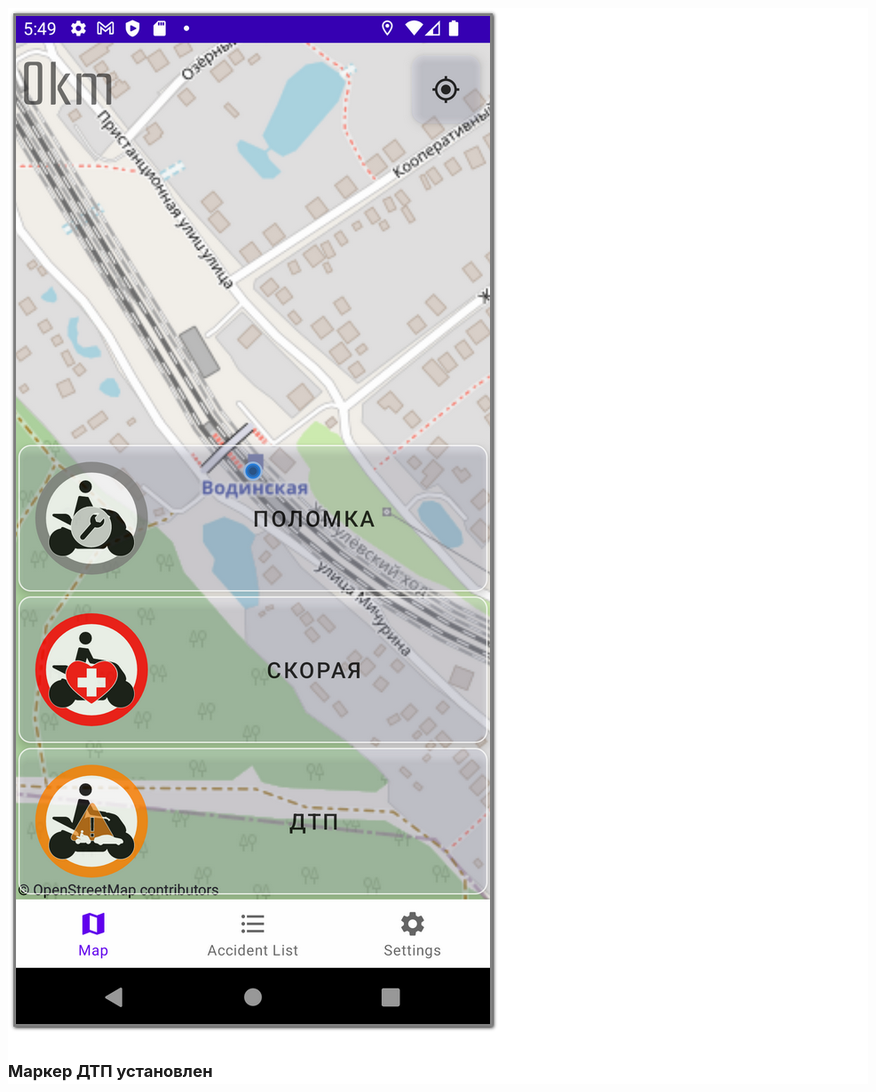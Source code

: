 ![Установка маркера](https://raw.githubusercontent.com/lavsam-dev/TestingL2/master/Screen02-1.png)
### Маркер ДТП установлен